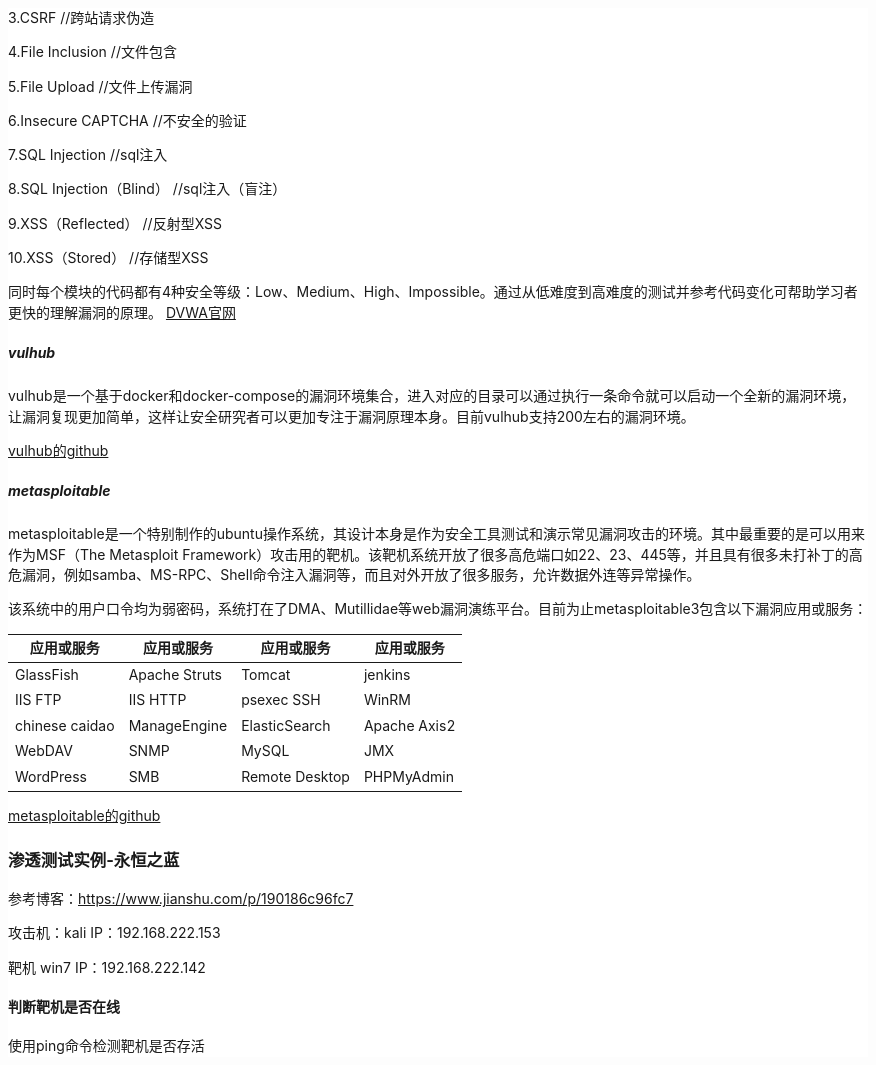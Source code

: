 3.CSRF //跨站请求伪造

4.File Inclusion //文件包含

5.File Upload //文件上传漏洞

6.Insecure CAPTCHA //不安全的验证

7.SQL Injection //sql注入

8.SQL Injection（Blind） //sql注入（盲注）

9.XSS（Reflected） //反射型XSS

10.XSS（Stored） //存储型XSS

同时每个模块的代码都有4种安全等级：Low、Medium、High、Impossible。通过从低难度到高难度的测试并参考代码变化可帮助学习者更快的理解漏洞的原理。
[DVWA官网](https://dvwa.co.uk/)

##### vulhub

vulhub是一个基于docker和docker-compose的漏洞环境集合，进入对应的目录可以通过执行一条命令就可以启动一个全新的漏洞环境，让漏洞复现更加简单，这样让安全研究者可以更加专注于漏洞原理本身。目前vulhub支持200左右的漏洞环境。

[vulhub的github](https://github.com/vulhub/vulhub)

##### metasploitable

metasploitable是一个特别制作的ubuntu操作系统，其设计本身是作为安全工具测试和演示常见漏洞攻击的环境。其中最重要的是可以用来作为MSF（The Metasploit Framework）攻击用的靶机。该靶机系统开放了很多高危端口如22、23、445等，并且具有很多未打补丁的高危漏洞，例如samba、MS-RPC、Shell命令注入漏洞等，而且对外开放了很多服务，允许数据外连等异常操作。

该系统中的用户口令均为弱密码，系统打在了DMA、Mutillidae等web漏洞演练平台。目前为止metasploitable3包含以下漏洞应用或服务：

| 应用或服务     | 应用或服务    | 应用或服务     | 应用或服务   |
| -------------- | ------------- | -------------- | ------------ |
| GlassFish      | Apache Struts | Tomcat         | jenkins      |
| IIS FTP        | IIS HTTP      | psexec SSH     | WinRM        |
| chinese caidao | ManageEngine  | ElasticSearch  | Apache Axis2 |
| WebDAV         | SNMP          | MySQL          | JMX          |
| WordPress      | SMB           | Remote Desktop | PHPMyAdmin   |

[metasploitable的github](https://github.com/rapid7/metasploitable3)

### 渗透测试实例-永恒之蓝

参考博客：https://www.jianshu.com/p/190186c96fc7

攻击机：kali  IP：192.168.222.153

靶机 win7  IP：192.168.222.142

#### 判断靶机是否在线

使用ping命令检测靶机是否存活
